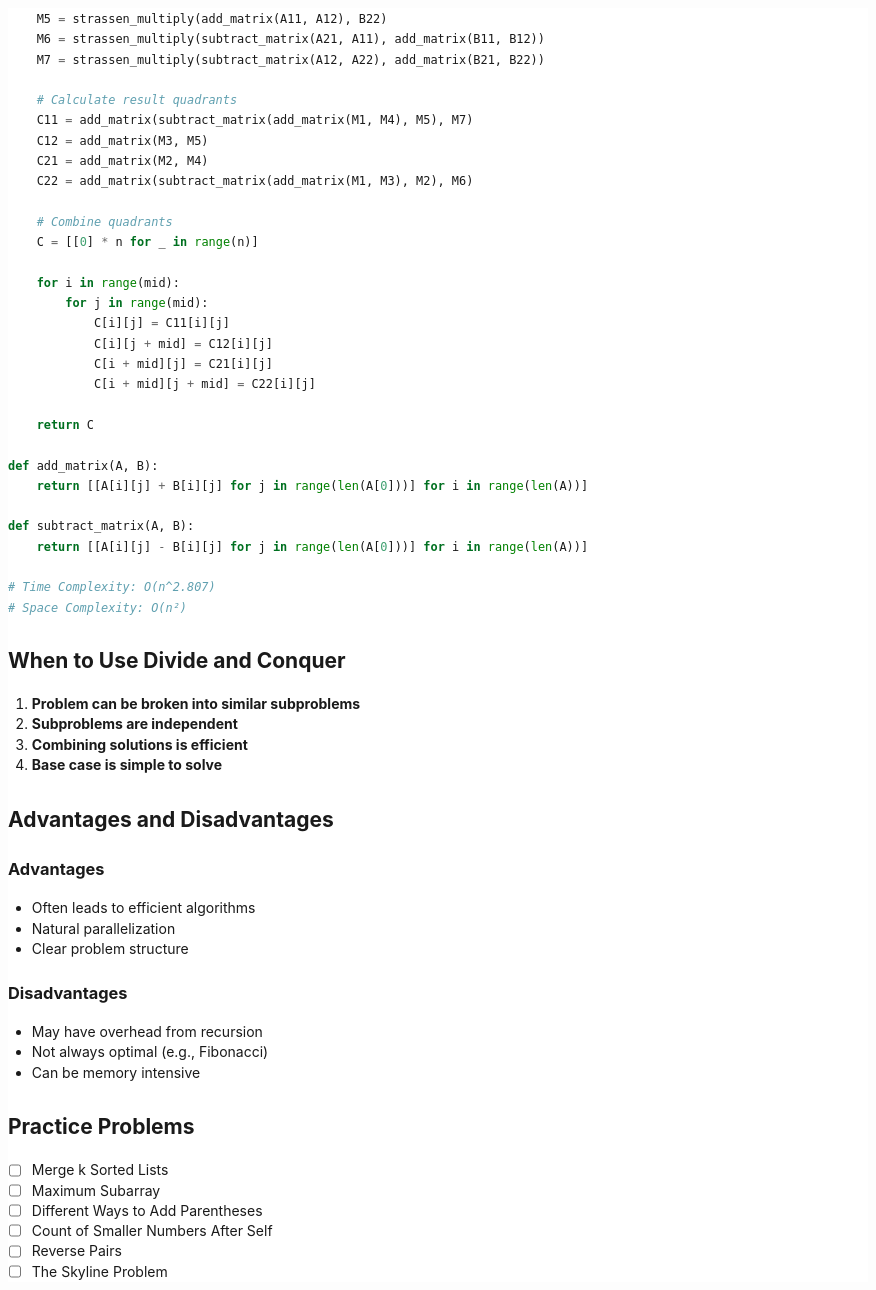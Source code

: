 ```python
    M5 = strassen_multiply(add_matrix(A11, A12), B22)
    M6 = strassen_multiply(subtract_matrix(A21, A11), add_matrix(B11, B12))
    M7 = strassen_multiply(subtract_matrix(A12, A22), add_matrix(B21, B22))
    
    # Calculate result quadrants
    C11 = add_matrix(subtract_matrix(add_matrix(M1, M4), M5), M7)
    C12 = add_matrix(M3, M5)
    C21 = add_matrix(M2, M4)
    C22 = add_matrix(subtract_matrix(add_matrix(M1, M3), M2), M6)
    
    # Combine quadrants
    C = [[0] * n for _ in range(n)]
    
    for i in range(mid):
        for j in range(mid):
            C[i][j] = C11[i][j]
            C[i][j + mid] = C12[i][j]
            C[i + mid][j] = C21[i][j]
            C[i + mid][j + mid] = C22[i][j]
    
    return C

def add_matrix(A, B):
    return [[A[i][j] + B[i][j] for j in range(len(A[0]))] for i in range(len(A))]

def subtract_matrix(A, B):
    return [[A[i][j] - B[i][j] for j in range(len(A[0]))] for i in range(len(A))]

# Time Complexity: O(n^2.807)
# Space Complexity: O(n²)
```

## When to Use Divide and Conquer

1. **Problem can be broken into similar subproblems**
2. **Subproblems are independent**
3. **Combining solutions is efficient**
4. **Base case is simple to solve**

## Advantages and Disadvantages

### Advantages
- Often leads to efficient algorithms
- Natural parallelization
- Clear problem structure

### Disadvantages
- May have overhead from recursion
- Not always optimal (e.g., Fibonacci)
- Can be memory intensive

## Practice Problems

- [ ] Merge k Sorted Lists
- [ ] Maximum Subarray
- [ ] Different Ways to Add Parentheses
- [ ] Count of Smaller Numbers After Self
- [ ] Reverse Pairs
- [ ] The Skyline Problem
